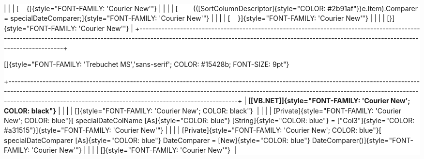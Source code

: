 |                                                                                                                                                                                                                                                  |
| [    {]{style="FONT-FAMILY: 'Courier New'"}                                                                                                                                                                                                      |
|                                                                                                                                                                                                                                                  |
| [        (([SortColumnDescriptor]{style="COLOR: #2b91af"})e.Item).Comparer = specialDateComparer;]{style="FONT-FAMILY: 'Courier New'"}                                                                                                           |
|                                                                                                                                                                                                                                                  |
| [    }]{style="FONT-FAMILY: 'Courier New'"}                                                                                                                                                                                                      |
|                                                                                                                                                                                                                                                  |
| [}]{style="FONT-FAMILY: 'Courier New'"}                                                                                                                                                                                                          |
+--------------------------------------------------------------------------------------------------------------------------------------------------------------------------------------------------------------------------------------------------+

[]{style="FONT-FAMILY: 'Trebuchet MS','sans-serif'; COLOR: #15428b; FONT-SIZE: 9pt"} 

+----------------------------------------------------------------------------------------------------------------------------------------------------------------------------------------------------------------------------------------------------------------------------------------------------------------------------------------------------+
| **[\[VB.NET\]]{style="FONT-FAMILY: 'Courier New'; COLOR: black"}**                                                                                                                                                                                                                                                                                 |
|                                                                                                                                                                                                                                                                                                                                                    |
| []{style="FONT-FAMILY: 'Courier New'; COLOR: black"}                                                                                                                                                                                                                                                                                               |
|                                                                                                                                                                                                                                                                                                                                                    |
| [Private]{style="FONT-FAMILY: 'Courier New'; COLOR: blue"}[ specialDateColName [As]{style="COLOR: blue"} [String]{style="COLOR: blue"} = [\"Col3\"]{style="COLOR: #a31515"}]{style="FONT-FAMILY: 'Courier New'"}                                                                                                                                   |
|                                                                                                                                                                                                                                                                                                                                                    |
| [Private]{style="FONT-FAMILY: 'Courier New'; COLOR: blue"}[ specialDateComparer [As]{style="COLOR: blue"} DateComparer = [New]{style="COLOR: blue"} DateComparer()]{style="FONT-FAMILY: 'Courier New'"}                                                                                                                                            |
|                                                                                                                                                                                                                                                                                                                                                    |
| []{style="FONT-FAMILY: 'Courier New'"}                                                                                                                                                                                                                                                                                                             |